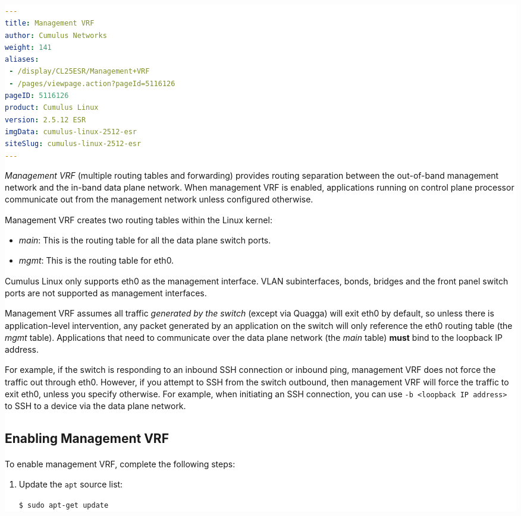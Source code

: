 ```yaml
---
title: Management VRF
author: Cumulus Networks
weight: 141
aliases:
 - /display/CL25ESR/Management+VRF
 - /pages/viewpage.action?pageId=5116126
pageID: 5116126
product: Cumulus Linux
version: 2.5.12 ESR
imgData: cumulus-linux-2512-esr
siteSlug: cumulus-linux-2512-esr
---
```

*Management VRF* (multiple routing tables and forwarding) provides
routing separation between the out-of-band management network and the
in-band data plane network. When management VRF is enabled, applications
running on control plane processor communicate out from the management
network unless configured otherwise.

Management VRF creates two routing tables within the Linux kernel:

  - *main*: This is the routing table for all the data plane switch
    ports.

  - *mgmt*: This is the routing table for eth0.

Cumulus Linux only supports eth0 as the management interface. VLAN
subinterfaces, bonds, bridges and the front panel switch ports are not
supported as management interfaces.

Management VRF assumes all traffic *generated by the switch* (except via
Quagga) will exit eth0 by default, so unless there is application-level
intervention, any packet generated by an application on the switch will
only reference the eth0 routing table (the *mgmt* table). Applications
that need to communicate over the data plane network (the *main* table)
**must** bind to the loopback IP address.

For example, if the switch is responding to an inbound SSH connection or
inbound ping, management VRF does not force the traffic out through
eth0. However, if you attempt to SSH from the switch outbound, then
management VRF will force the traffic to exit eth0, unless you specify
otherwise. For example, when initiating an SSH connection, you can use
`-b <loopback IP address>` to SSH to a device via the data plane
network.

## <span>Enabling Management VRF</span>

To enable management VRF, complete the following steps:

1.  Update the `apt` source list:
    
        $ sudo apt-get update
